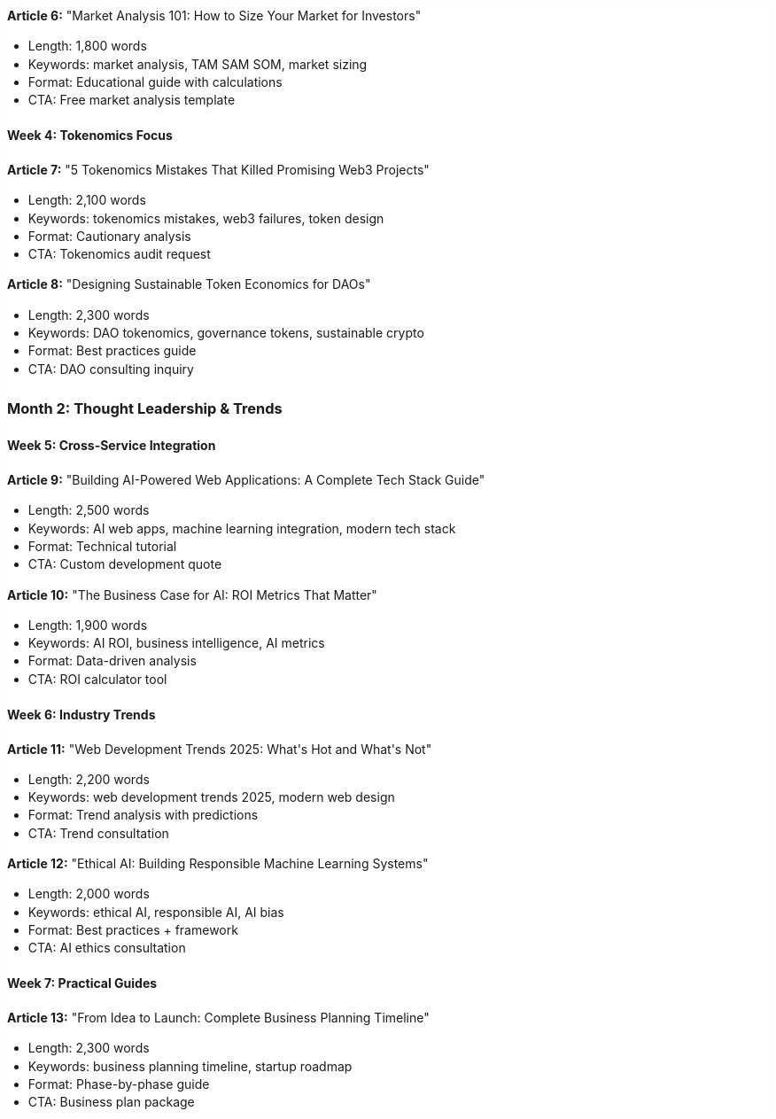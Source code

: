 **Article 6:** "Market Analysis 101: How to Size Your Market for Investors"
- Length: 1,800 words
- Keywords: market analysis, TAM SAM SOM, market sizing
- Format: Educational guide with calculations
- CTA: Free market analysis template

#### Week 4: Tokenomics Focus
**Article 7:** "5 Tokenomics Mistakes That Killed Promising Web3 Projects"
- Length: 2,100 words
- Keywords: tokenomics mistakes, web3 failures, token design
- Format: Cautionary analysis
- CTA: Tokenomics audit request

**Article 8:** "Designing Sustainable Token Economics for DAOs"
- Length: 2,300 words
- Keywords: DAO tokenomics, governance tokens, sustainable crypto
- Format: Best practices guide
- CTA: DAO consulting inquiry

### Month 2: Thought Leadership & Trends

#### Week 5: Cross-Service Integration
**Article 9:** "Building AI-Powered Web Applications: A Complete Tech Stack Guide"
- Length: 2,500 words
- Keywords: AI web apps, machine learning integration, modern tech stack
- Format: Technical tutorial
- CTA: Custom development quote

**Article 10:** "The Business Case for AI: ROI Metrics That Matter"
- Length: 1,900 words
- Keywords: AI ROI, business intelligence, AI metrics
- Format: Data-driven analysis
- CTA: ROI calculator tool

#### Week 6: Industry Trends
**Article 11:** "Web Development Trends 2025: What's Hot and What's Not"
- Length: 2,200 words
- Keywords: web development trends 2025, modern web design
- Format: Trend analysis with predictions
- CTA: Trend consultation

**Article 12:** "Ethical AI: Building Responsible Machine Learning Systems"
- Length: 2,000 words
- Keywords: ethical AI, responsible AI, AI bias
- Format: Best practices + framework
- CTA: AI ethics consultation

#### Week 7: Practical Guides
**Article 13:** "From Idea to Launch: Complete Business Planning Timeline"
- Length: 2,300 words
- Keywords: business planning timeline, startup roadmap
- Format: Phase-by-phase guide
- CTA: Business plan package
